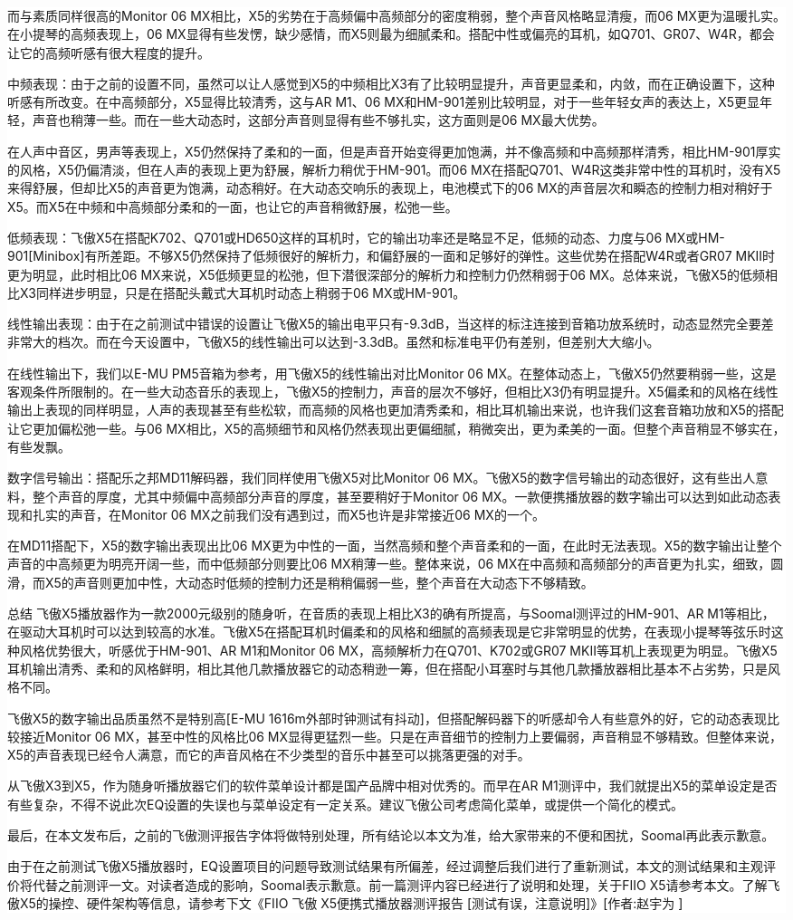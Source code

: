 而与素质同样很高的Monitor 06 MX相比，X5的劣势在于高频偏中高频部分的密度稍弱，整个声音风格略显清瘦，而06 MX更为温暖扎实。在小提琴的高频表现上，06 MX显得有些发愣，缺少感情，而X5则最为细腻柔和。搭配中性或偏亮的耳机，如Q701、GR07、W4R，都会让它的高频听感有很大程度的提升。

中频表现：由于之前的设置不同，虽然可以让人感觉到X5的中频相比X3有了比较明显提升，声音更显柔和，内敛，而在正确设置下，这种听感有所改变。在中高频部分，X5显得比较清秀，这与AR M1、06 MX和HM-901差别比较明显，对于一些年轻女声的表达上，X5更显年轻，声音也稍薄一些。而在一些大动态时，这部分声音则显得有些不够扎实，这方面则是06 MX最大优势。

在人声中音区，男声等表现上，X5仍然保持了柔和的一面，但是声音开始变得更加饱满，并不像高频和中高频那样清秀，相比HM-901厚实的风格，X5仍偏清淡，但在人声的表现上更为舒展，解析力稍优于HM-901。而06 MX在搭配Q701、W4R这类非常中性的耳机时，没有X5来得舒展，但却比X5的声音更为饱满，动态稍好。在大动态交响乐的表现上，电池模式下的06 MX的声音层次和瞬态的控制力相对稍好于X5。而X5在中频和中高频部分柔和的一面，也让它的声音稍微舒展，松弛一些。

低频表现：飞傲X5在搭配K702、Q701或HD650这样的耳机时，它的输出功率还是略显不足，低频的动态、力度与06 MX或HM-901[Minibox]有所差距。不够X5仍然保持了低频很好的解析力，和偏舒展的一面和足够好的弹性。这些优势在搭配W4R或者GR07 MKII时更为明显，此时相比06 MX来说，X5低频更显的松弛，但下潜很深部分的解析力和控制力仍然稍弱于06 MX。总体来说，飞傲X5的低频相比X3同样进步明显，只是在搭配头戴式大耳机时动态上稍弱于06 MX或HM-901。

线性输出表现：由于在之前测试中错误的设置让飞傲X5的输出电平只有-9.3dB，当这样的标注连接到音箱功放系统时，动态显然完全要差非常大的档次。而在今天设置中，飞傲X5的线性输出可以达到-3.3dB。虽然和标准电平仍有差别，但差别大大缩小。

在线性输出下，我们以E-MU PM5音箱为参考，用飞傲X5的线性输出对比Monitor 06 MX。在整体动态上，飞傲X5仍然要稍弱一些，这是客观条件所限制的。在一些大动态音乐的表现上，飞傲X5的控制力，声音的层次不够好，但相比X3仍有明显提升。X5偏柔和的风格在线性输出上表现的同样明显，人声的表现甚至有些松软，而高频的风格也更加清秀柔和，相比耳机输出来说，也许我们这套音箱功放和X5的搭配让它更加偏松弛一些。与06 MX相比，X5的高频细节和风格仍然表现出更偏细腻，稍微突出，更为柔美的一面。但整个声音稍显不够实在，有些发飘。

数字信号输出：搭配乐之邦MD11解码器，我们同样使用飞傲X5对比Monitor 06 MX。飞傲X5的数字信号输出的动态很好，这有些出人意料，整个声音的厚度，尤其中频偏中高频部分声音的厚度，甚至要稍好于Monitor 06 MX。一款便携播放器的数字输出可以达到如此动态表现和扎实的声音，在Monitor 06 MX之前我们没有遇到过，而X5也许是非常接近06 MX的一个。

在MD11搭配下，X5的数字输出表现出比06 MX更为中性的一面，当然高频和整个声音柔和的一面，在此时无法表现。X5的数字输出让整个声音的中高频更为明亮开阔一些，而中低频部分则要比06 MX稍薄一些。整体来说，06 MX在中高频和高频部分的声音更为扎实，细致，圆滑，而X5的声音则更加中性，大动态时低频的控制力还是稍稍偏弱一些，整个声音在大动态下不够精致。

总结
飞傲X5播放器作为一款2000元级别的随身听，在音质的表现上相比X3的确有所提高，与Soomal测评过的HM-901、AR M1等相比，在驱动大耳机时可以达到较高的水准。飞傲X5在搭配耳机时偏柔和的风格和细腻的高频表现是它非常明显的优势，在表现小提琴等弦乐时这种风格优势很大，听感优于HM-901、AR M1和Monitor 06 MX，高频解析力在Q701、K702或GR07 MKII等耳机上表现更为明显。飞傲X5耳机输出清秀、柔和的风格鲜明，相比其他几款播放器它的动态稍逊一筹，但在搭配小耳塞时与其他几款播放器相比基本不占劣势，只是风格不同。

飞傲X5的数字输出品质虽然不是特别高[E-MU 1616m外部时钟测试有抖动]，但搭配解码器下的听感却令人有些意外的好，它的动态表现比较接近Monitor 06 MX，甚至中性的风格比06 MX显得更猛烈一些。只是在声音细节的控制力上要偏弱，声音稍显不够精致。但整体来说，X5的声音表现已经令人满意，而它的声音风格在不少类型的音乐中甚至可以挑落更强的对手。

从飞傲X3到X5，作为随身听播放器它们的软件菜单设计都是国产品牌中相对优秀的。而早在AR M1测评中，我们就提出X5的菜单设定是否有些复杂，不得不说此次EQ设置的失误也与菜单设定有一定关系。建议飞傲公司考虑简化菜单，或提供一个简化的模式。

最后，在本文发布后，之前的飞傲测评报告字体将做特别处理，所有结论以本文为准，给大家带来的不便和困扰，Soomal再此表示歉意。

由于在之前测试飞傲X5播放器时，EQ设置项目的问题导致测试结果有所偏差，经过调整后我们进行了重新测试，本文的测试结果和主观评价将代替之前测评一文。对读者造成的影响，Soomal表示歉意。前一篇测评内容已经进行了说明和处理，关于FIIO X5请参考本文。了解飞傲X5的操控、硬件架构等信息，请参考下文《FIIO 飞傲 X5便携式播放器测评报告 [测试有误，注意说明]》[作者:赵宇为 ]